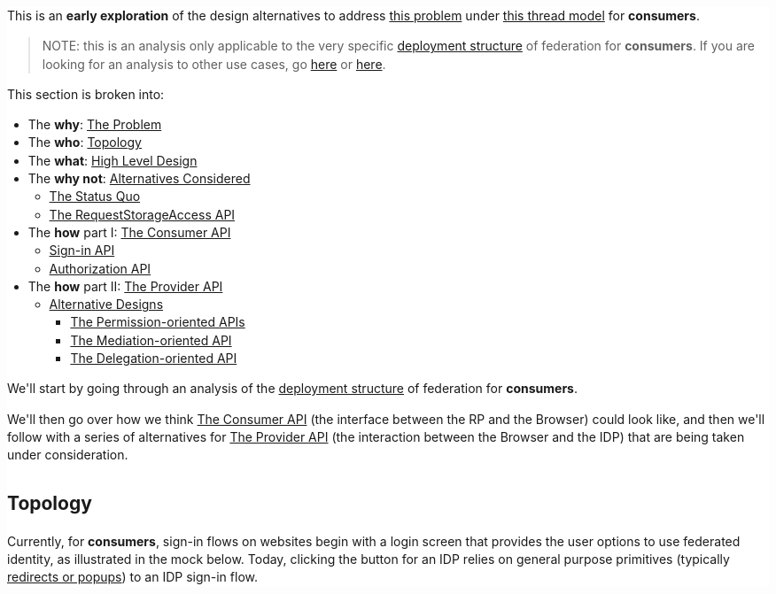 This is an **early exploration** of the design alternatives to address [this problem](README.md) under [this thread model](privacy_thread_model.md) for **consumers**.

> NOTE: this is an analysis only applicable to the very specific [deployment structure](#topology) of federation for **consumers**.
> If you are looking for an analysis to other use cases, go [here](design.md) or [here](enterprises.md).

This section is broken into:

- The **why**: [The Problem](README.md)
- The **who**: [Topology](#topology)
- The **what**: [High Level Design](#high-level-design)
- The **why not**: [Alternatives Considered](#alternatives-consiedered)
  - [The Status Quo](#the-status-quo)
  - [The RequestStorageAccess API](#the-request-storage-access-api)
- The **how** part I: [The Consumer API](#the-consumer-api)
  - [Sign-in API](#the-sign-in-api)
  - [Authorization API](#the-authorization-api)
- The **how** part II: [The Provider API](#the-provider-api)
  - [Alternative Designs](#alternative-designs)
    - [The Permission-oriented APIs](#the-permission-oriented-apis)
    - [The Mediation-oriented API](#the-mediation-oriented-apis)
    - [The Delegation-oriented API](#the-delegation-oriented-api)
    
We'll start by going through an analysis of the [deployment structure](#topology) of federation for **consumers**.

We'll then go over how we think [The Consumer API](#the-consumer-api) (the interface between the RP and the Browser) could look like, and then we'll follow with a series of alternatives for [The Provider API](#the-provider-api) (the interaction between the Browser and the IDP) that are being taken under consideration.

## Topology

Currently, for **consumers**, sign-in flows on websites begin with a login screen that provides the user options to use federated identity, as illustrated in the mock below. Today, clicking the button for an IDP relies on general purpose primitives (typically [redirects or popups](#low-level)) to an IDP sign-in flow. 
